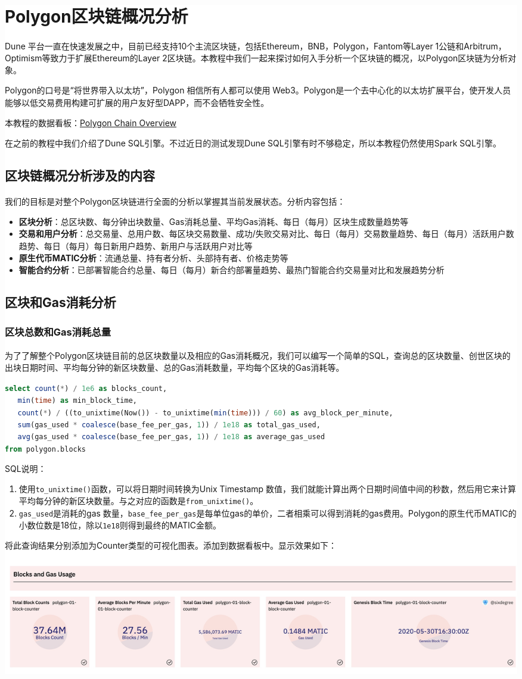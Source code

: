 # Polygon区块链概况分析

Dune 平台一直在快速发展之中，目前已经支持10个主流区块链，包括Ethereum，BNB，Polygon，Fantom等Layer 1公链和Arbitrum，Optimism等致力于扩展Ethereum的Layer 2区块链。本教程中我们一起来探讨如何入手分析一个区块链的概况，以Polygon区块链为分析对象。

Polygon的口号是“将世界带入以太坊”，Polygon 相信所有人都可以使用 Web3。Polygon是一个去中心化的以太坊扩展平台，使开发人员能够以低交易费用构建可扩展的用户友好型DAPP，而不会牺牲安全性。

本教程的数据看板：[Polygon Chain Overview](https://dune.com/sixdegree/polygon-chain-overview)

在之前的教程中我们介绍了Dune SQL引擎。不过近日的测试发现Dune SQL引擎有时不够稳定，所以本教程仍然使用Spark SQL引擎。

## 区块链概况分析涉及的内容

我们的目标是对整个Polygon区块链进行全面的分析以掌握其当前发展状态。分析内容包括：
- **区块分析**：总区块数、每分钟出块数量、Gas消耗总量、平均Gas消耗、每日（每月）区块生成数量趋势等
- **交易和用户分析**：总交易量、总用户数、每区块交易数量、成功/失败交易对比、每日（每月）交易数量趋势、每日（每月）活跃用户数趋势、每日（每月）每日新用户趋势、新用户与活跃用户对比等
- **原生代币MATIC分析**：流通总量、持有者分析、头部持有者、价格走势等
- **智能合约分析**：已部署智能合约总量、每日（每月）新合约部署量趋势、最热门智能合约交易量对比和发展趋势分析

## 区块和Gas消耗分析

### 区块总数和Gas消耗总量

为了了解整个Polygon区块链目前的总区块数量以及相应的Gas消耗概况，我们可以编写一个简单的SQL，查询总的区块数量、创世区块的出块日期时间、平均每分钟的新区块数量、总的Gas消耗数量，平均每个区块的Gas消耗等。

```sql
select count(*) / 1e6 as blocks_count,
   min(time) as min_block_time,
   count(*) / ((to_unixtime(Now()) - to_unixtime(min(time))) / 60) as avg_block_per_minute,
   sum(gas_used * coalesce(base_fee_per_gas, 1)) / 1e18 as total_gas_used,
   avg(gas_used * coalesce(base_fee_per_gas, 1)) / 1e18 as average_gas_used
from polygon.blocks
```

SQL说明：
1. 使用`to_unixtime()`函数，可以将日期时间转换为Unix Timestamp 数值，我们就能计算出两个日期时间值中间的秒数，然后用它来计算平均每分钟的新区块数量。与之对应的函数是`from_unixtime()`。
2. `gas_used`是消耗的gas 数量，`base_fee_per_gas`是每单位gas的单价，二者相乘可以得到消耗的gas费用。Polygon的原生代币MATIC的小数位数是18位，除以`1e18`则得到最终的MATIC金额。

将此查询结果分别添加为Counter类型的可视化图表。添加到数据看板中。显示效果如下：

![image_01.png](img/image_01.png)
